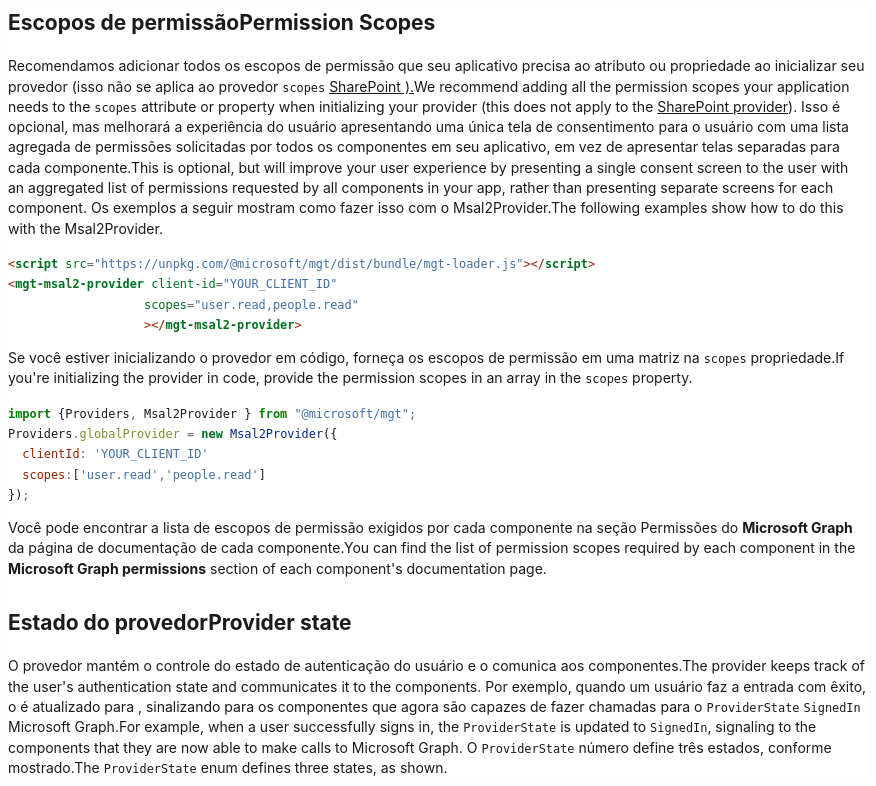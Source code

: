 ## <a name="permission-scopes"></a><span data-ttu-id="a239c-139">Escopos de permissão</span><span class="sxs-lookup"><span data-stu-id="a239c-139">Permission Scopes</span></span>

<span data-ttu-id="a239c-140">Recomendamos adicionar todos os escopos de permissão que seu aplicativo precisa ao atributo ou propriedade ao inicializar seu provedor (isso não se aplica ao provedor `scopes` [SharePoint ).](../providers/sharepoint.md)</span><span class="sxs-lookup"><span data-stu-id="a239c-140">We recommend adding all the permission scopes your application needs to the `scopes` attribute or property when initializing your provider (this does not apply to the [SharePoint provider](../providers/sharepoint.md)).</span></span> <span data-ttu-id="a239c-141">Isso é opcional, mas melhorará a experiência do usuário apresentando uma única tela de consentimento para o usuário com uma lista agregada de permissões solicitadas por todos os componentes em seu aplicativo, em vez de apresentar telas separadas para cada componente.</span><span class="sxs-lookup"><span data-stu-id="a239c-141">This is optional, but will improve your user experience by presenting a single consent screen to the user with an aggregated list of permissions requested by all components in your app, rather than presenting separate screens for each component.</span></span> <span data-ttu-id="a239c-142">Os exemplos a seguir mostram como fazer isso com o Msal2Provider.</span><span class="sxs-lookup"><span data-stu-id="a239c-142">The following examples show how to do this with the Msal2Provider.</span></span>

```HTML
<script src="https://unpkg.com/@microsoft/mgt/dist/bundle/mgt-loader.js"></script>
<mgt-msal2-provider client-id="YOUR_CLIENT_ID"
                   scopes="user.read,people.read"
                   ></mgt-msal2-provider>
```

<span data-ttu-id="a239c-143">Se você estiver inicializando o provedor em código, forneça os escopos de permissão em uma matriz na `scopes` propriedade.</span><span class="sxs-lookup"><span data-stu-id="a239c-143">If you're initializing the provider in code, provide the permission scopes in an array in the `scopes` property.</span></span>

```js
import {Providers, Msal2Provider } from "@microsoft/mgt";
Providers.globalProvider = new Msal2Provider({
  clientId: 'YOUR_CLIENT_ID'
  scopes:['user.read','people.read']
});
```

<span data-ttu-id="a239c-144">Você pode encontrar a lista de escopos de permissão exigidos por cada componente na seção Permissões do **Microsoft Graph** da página de documentação de cada componente.</span><span class="sxs-lookup"><span data-stu-id="a239c-144">You can find the list of permission scopes required by each component in the **Microsoft Graph permissions** section of each component's documentation page.</span></span>

## <a name="provider-state"></a><span data-ttu-id="a239c-145">Estado do provedor</span><span class="sxs-lookup"><span data-stu-id="a239c-145">Provider state</span></span>

<span data-ttu-id="a239c-146">O provedor mantém o controle do estado de autenticação do usuário e o comunica aos componentes.</span><span class="sxs-lookup"><span data-stu-id="a239c-146">The provider keeps track of the user's authentication state and communicates it to the components.</span></span> <span data-ttu-id="a239c-147">Por exemplo, quando um usuário faz a entrada com êxito, o é atualizado para , sinalizando para os componentes que agora são capazes de fazer chamadas para o `ProviderState` `SignedIn` Microsoft Graph.</span><span class="sxs-lookup"><span data-stu-id="a239c-147">For example, when a user successfully signs in, the `ProviderState` is updated to `SignedIn`, signaling to the components that they are now able to make calls to Microsoft Graph.</span></span> <span data-ttu-id="a239c-148">O `ProviderState` número define três estados, conforme mostrado.</span><span class="sxs-lookup"><span data-stu-id="a239c-148">The `ProviderState` enum defines three states, as shown.</span></span>
